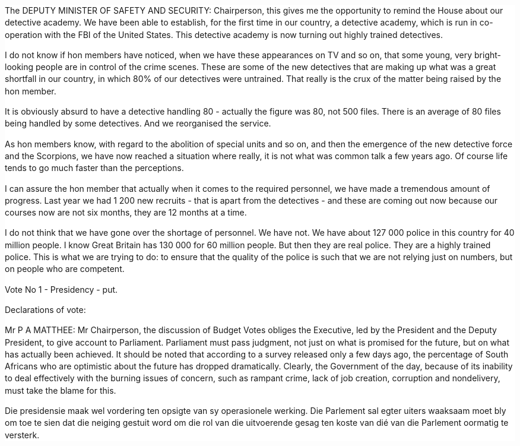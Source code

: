 The DEPUTY MINISTER OF SAFETY AND SECURITY: Chairperson, this gives  me  the
opportunity to remind the House about our detective academy.  We  have  been
able to establish, for the first time in our country, a  detective  academy,
which is run in co-operation  with  the  FBI  of  the  United  States.  This
detective academy is now turning out highly trained detectives.

I do not know if hon members have noticed, when we  have  these  appearances
on TV and so on, that some young, very bright-looking people are in  control
of the crime scenes. These are some of the new detectives  that  are  making
up what was  a  great  shortfall  in  our  country,  in  which  80%  of  our
detectives were untrained. That really is  the  crux  of  the  matter  being
raised by the hon member.

It is obviously absurd to have  a  detective  handling  80  -  actually  the
figure was 80, not 500 files. There is an average of 80 files being  handled
by some detectives. And we reorganised the service.

As hon members know, with regard to the abolition of special  units  and  so
on, and then the emergence of the new detective force and the Scorpions,  we
have now reached a situation where really, it is not what was common talk  a
few years ago. Of course life tends to go much faster than the  perceptions.


I can assure the hon member that actually when  it  comes  to  the  required
personnel, we have made a tremendous amount of progress. Last year we had  1
200 new recruits - that is apart from the detectives - and these are  coming
out now because our courses now are not six months, they are 12 months at  a
time.

I do not think that we have gone over the shortage  of  personnel.  We  have
not. We have about 127 000 police in this country for 40 million  people.  I
know Great Britain has 130 000 for 60 million  people.  But  then  they  are
real police. They are a highly trained police. This is what  we  are  trying
to do: to ensure that the quality of the police is  such  that  we  are  not
relying just on numbers, but on people who are competent.

Vote No 1 - Presidency - put.

Declarations of vote:

Mr P A MATTHEE: Mr Chairperson, the discussion of Budget Votes  obliges  the
Executive, led by the President and the Deputy President,  to  give  account
to Parliament. Parliament must pass judgment, not just on what  is  promised
for the future, but on what has actually been achieved. It should  be  noted
that according to a survey released only a few days ago, the  percentage  of
South  Africans  who  are  optimistic   about   the   future   has   dropped
dramatically. Clearly, the Government of the day, because of  its  inability
to deal effectively with the burning issues  of  concern,  such  as  rampant
crime, lack of job creation,  corruption  and  nondelivery,  must  take  the
blame for this.

Die presidensie maak wel vordering ten opsigte van sy operasionele  werking.
Die Parlement sal egter uiters waaksaam moet bly om  toe  te  sien  dat  die
neiging gestuit word om die rol van die uitvoerende gesag ten koste van  dié
van die Parlement oormatig te versterk.
